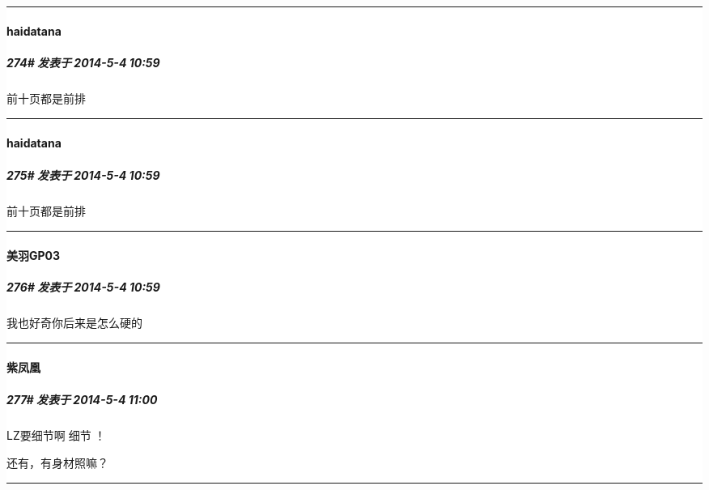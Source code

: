 


*****

####  haidatana  
##### 274#       发表于 2014-5-4 10:59




前十页都是前排







*****

####  haidatana  
##### 275#       发表于 2014-5-4 10:59




前十页都是前排







*****

####  美羽GP03  
##### 276#       发表于 2014-5-4 10:59




我也好奇你后来是怎么硬的







*****

####  紫凤凰  
##### 277#       发表于 2014-5-4 11:00




LZ要细节啊 细节 ！

还有，有身材照嘛？







*****
